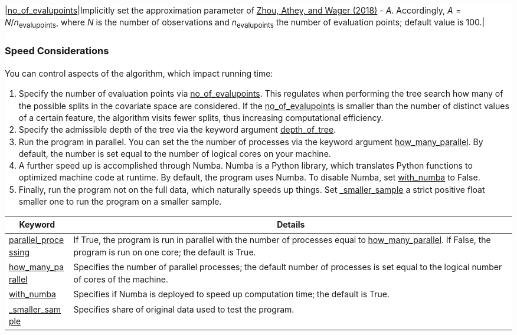 |[no_of_evalupoints](./opt_pol_1.md#no_of_evalupoints)|Implicitly set the approximation parameter of [Zhou, Athey, and Wager (2018)](https://arxiv.org/abs/1810.04778) - $A$. Accordingly, $A = N/n_{\text{evalupoints}}$, where $N$ is the number of observations and $n_{\text{evalupoints}}$ the number of evaluation points; default value is 100.|

 ### Speed Considerations 
 
 You can control aspects of the algorithm, which impact running time: 
 

1. Specify the number of evaluation points via [no_of_evalupoints](./opt_pol_1.md#no_of_evalupoints). This regulates when performing the tree search how many of the possible splits in the covariate space are considered. If the [no_of_evalupoints](./opt_pol_1.md#no_of_evalupoints)  is smaller than the number of distinct values of a certain feature, the algorithm visits fewer splits, thus increasing computational efficiency.
2. Specify the admissible depth of the tree via the keyword argument [depth_of_tree](./opt_pol_1.md#**d_name**). 
2. Run the program in parallel. You can set the the number of processes via the keyword argument [how_many_parallel](./opt_pol_1.md#how_many_parallel). By default, the number is set equal to the number of logical cores on your machine. 
 2. A further speed up is accomplished through Numba. Numba is a Python library, which translates Python functions to optimized machine code at runtime. By default, the program uses Numba. To disable Numba, set [with_numba](./opt_pol_1.md#with_numba) to False. 
 3. Finally, run the program not on the full data, which naturally speeds up things. Set [_smaller_sample](./opt_pol_1.md#_smaller_sample) a strict positive float smaller one to run the program on a smaller sample. 
 
|**Keyword** |**Details**|
| -- | -- |
| [parallel_processing](./opt_pol_1.md#parallel_processing) |If True, the program is run in parallel with the number of processes equal to [how_many_parallel](./opt_pol_1.md#how_many_parallel). If False, the program is run on one core; the default is True. |  
| [how_many_parallel](./opt_pol_1.md#how_many_parallel) |Specifies the number of parallel processes; the default number of processes is set equal to the logical number of cores of the machine.|
| [with_numba](./opt_pol_1.md#with_numba) |Specifies if Numba is deployed to speed up computation time; the default is True.|
| [_smaller_sample](./opt_pol_1.md#_smaller_sample)|Specifies share of original data used to test the program.|


